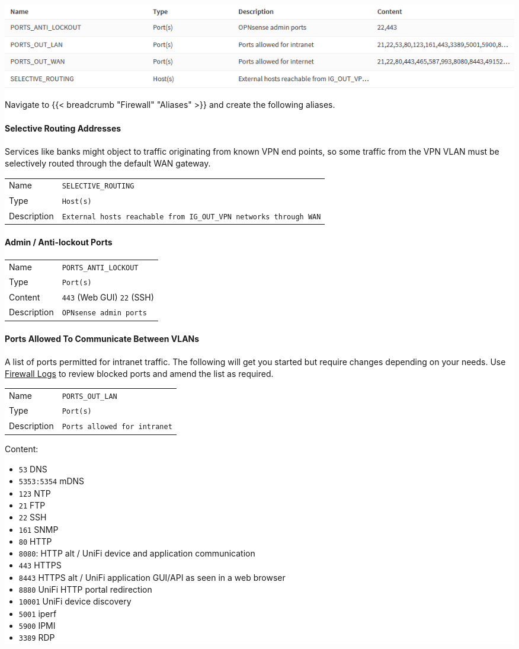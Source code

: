 ![Screenshot of firewall aliases](firewall-aliases.png)

Navigate to {{< breadcrumb "Firewall" "Aliases" >}} and create the following aliases.

#### Selective Routing Addresses

Services like banks might object to traffic originating from known VPN end points, so some traffic from the VPN VLAN must be selectively routed through the default WAN gateway.

|             |                                                                 |
| ----------- | --------------------------------------------------------------- |
| Name        | `SELECTIVE_ROUTING`                                             |
| Type        | `Host(s)`                                                       |
| Description | `External hosts reachable from IG_OUT_VPN networks through WAN` |

#### Admin / Anti-lockout Ports

|             |                            |
| ----------- | -------------------------- |
| Name        | `PORTS_ANTI_LOCKOUT`       |
| Type        | `Port(s)`                  |
| Content     | `443` (Web GUI) `22` (SSH) |
| Description | `OPNsense admin ports`     |

#### Ports Allowed To Communicate Between VLANs

A list of ports permitted for intranet traffic. The following will get you started but require changes depending on your needs. Use [Firewall Logs](https://docs.opnsense.org/manual/logging_firewall.html) to review blocked ports and amend the list as required.

|             |                              |
| ----------- | ---------------------------- |
| Name        | `PORTS_OUT_LAN`              |
| Type        | `Port(s)`                    |
| Description | `Ports allowed for intranet` |

Content:

- `53` DNS
- `5353:5354` mDNS
- `123` NTP
- `21` FTP
- `22` SSH
- `161` SNMP
- `80` HTTP
- `8080`: HTTP alt / UniFi device and application communication
- `443` HTTPS
- `8443` HTTPS alt / UniFi application GUI/API as seen in a web browser
- `8880` UniFi HTTP portal redirection
- `10001` UniFi device discovery
- `5001` iperf
- `5900` IPMI
- `3389` RDP